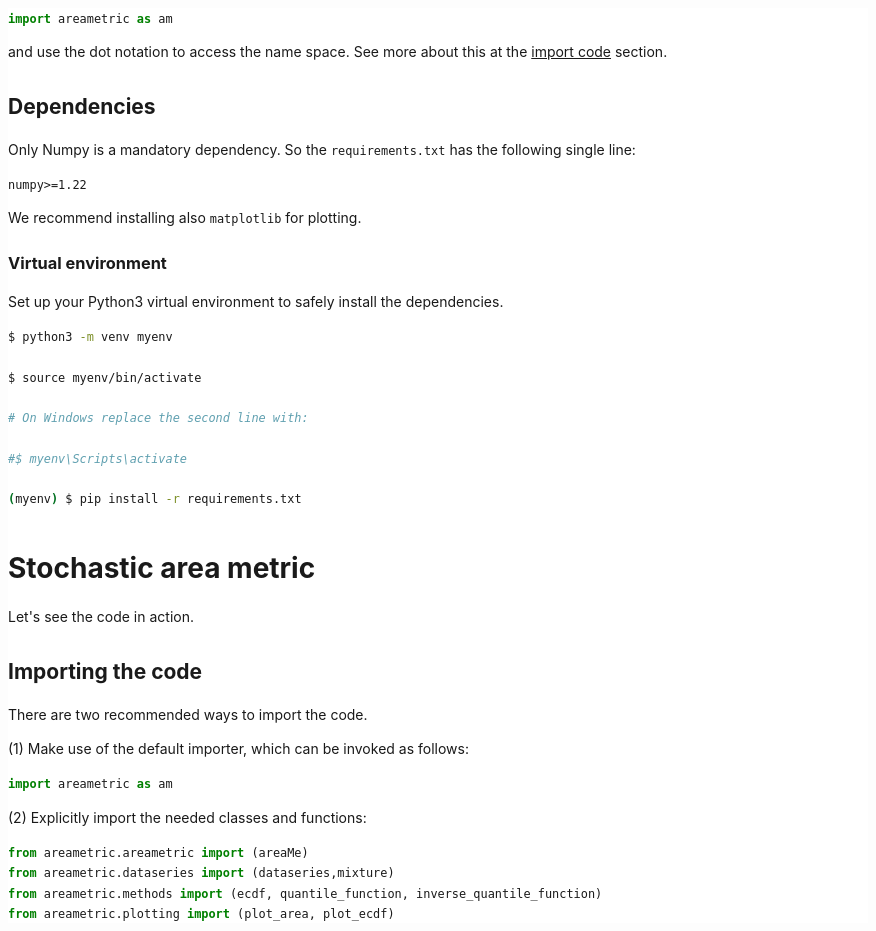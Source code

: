 ```python
import areametric as am
```

and use the dot notation to access the name space. See more about this at the [import code](##-Importing-the-code) section.

## Dependencies

Only Numpy is a mandatory dependency. So the `requirements.txt` has the following single line:

```
numpy>=1.22
```

We recommend installing also `matplotlib` for plotting. 

### Virtual environment

Set up your Python3 virtual environment to safely install the dependencies.

```bash
$ python3 -m venv myenv 

$ source myenv/bin/activate 

# On Windows replace the second line with: 

#$ myenv\Scripts\activate

(myenv) $ pip install -r requirements.txt
```


# Stochastic area metric

Let's see the code in action. 


## Importing the code

There are two recommended ways to import the code. 

(1) Make use of the default importer, which can be invoked as follows:

```python
import areametric as am
```


(2) Explicitly import the needed classes and functions: 


```python
from areametric.areametric import (areaMe)
from areametric.dataseries import (dataseries,mixture) 
from areametric.methods import (ecdf, quantile_function, inverse_quantile_function)
from areametric.plotting import (plot_area, plot_ecdf)
```
